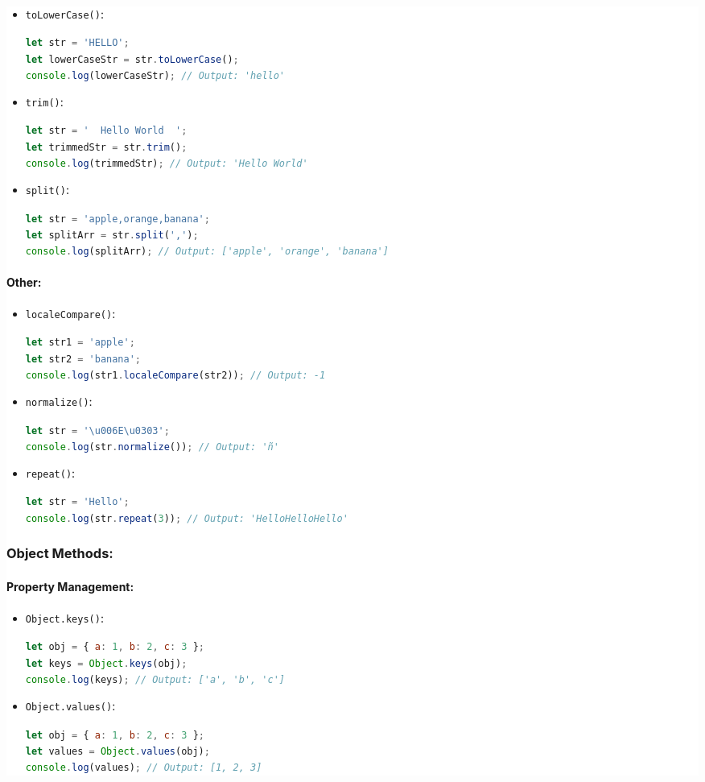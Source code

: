 - `toLowerCase()`:
  ```javascript
  let str = 'HELLO';
  let lowerCaseStr = str.toLowerCase();
  console.log(lowerCaseStr); // Output: 'hello'
  ```

- `trim()`:
  ```javascript
  let str = '  Hello World  ';
  let trimmedStr = str.trim();
  console.log(trimmedStr); // Output: 'Hello World'
  ```

- `split()`:
  ```javascript
  let str = 'apple,orange,banana';
  let splitArr = str.split(',');
  console.log(splitArr); // Output: ['apple', 'orange', 'banana']
  ```

#### Other:
- `localeCompare()`:
  ```javascript
  let str1 = 'apple';
  let str2 = 'banana';
  console.log(str1.localeCompare(str2)); // Output: -1
  ```

- `normalize()`:
  ```javascript
  let str = '\u006E\u0303';
  console.log(str.normalize()); // Output: 'ñ'
  ```

- `repeat()`:
  ```javascript
  let str = 'Hello';
  console.log(str.repeat(3)); // Output: 'HelloHelloHello'
  ```

### Object Methods:

#### Property Management:
- `Object.keys()`:
  ```javascript
  let obj = { a: 1, b: 2, c: 3 };
  let keys = Object.keys(obj);
  console.log(keys); // Output: ['a', 'b', 'c']
  ```

- `Object.values()`:
  ```javascript
  let obj = { a: 1, b: 2, c: 3 };
  let values = Object.values(obj);
  console.log(values); // Output: [1, 2, 3]
  ```
